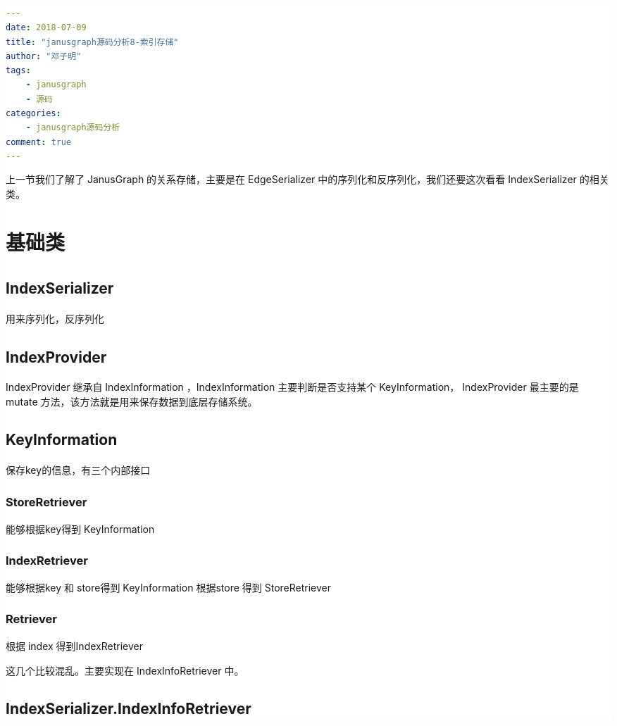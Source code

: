 ```yaml
---
date: 2018-07-09
title: "janusgraph源码分析8-索引存储"
author: "邓子明"
tags:
    - janusgraph
    - 源码
categories:
    - janusgraph源码分析
comment: true
---
```


上一节我们了解了 JanusGraph 的关系存储，主要是在 EdgeSerializer 中的序列化和反序列化，我们还要这次看看 IndexSerializer 的相关类。


# 基础类

## IndexSerializer

用来序列化，反序列化

## IndexProvider

IndexProvider 继承自 IndexInformation ，IndexInformation 主要判断是否支持某个 KeyInformation，
IndexProvider 最主要的是 mutate 方法，该方法就是用来保存数据到底层存储系统。


## KeyInformation

保存key的信息，有三个内部接口

### StoreRetriever

能够根据key得到 KeyInformation

### IndexRetriever

能够根据key 和 store得到 KeyInformation
根据store 得到 StoreRetriever

### Retriever

根据 index 得到IndexRetriever

这几个比较混乱。主要实现在 IndexInfoRetriever 中。



## IndexSerializer.IndexInfoRetriever
